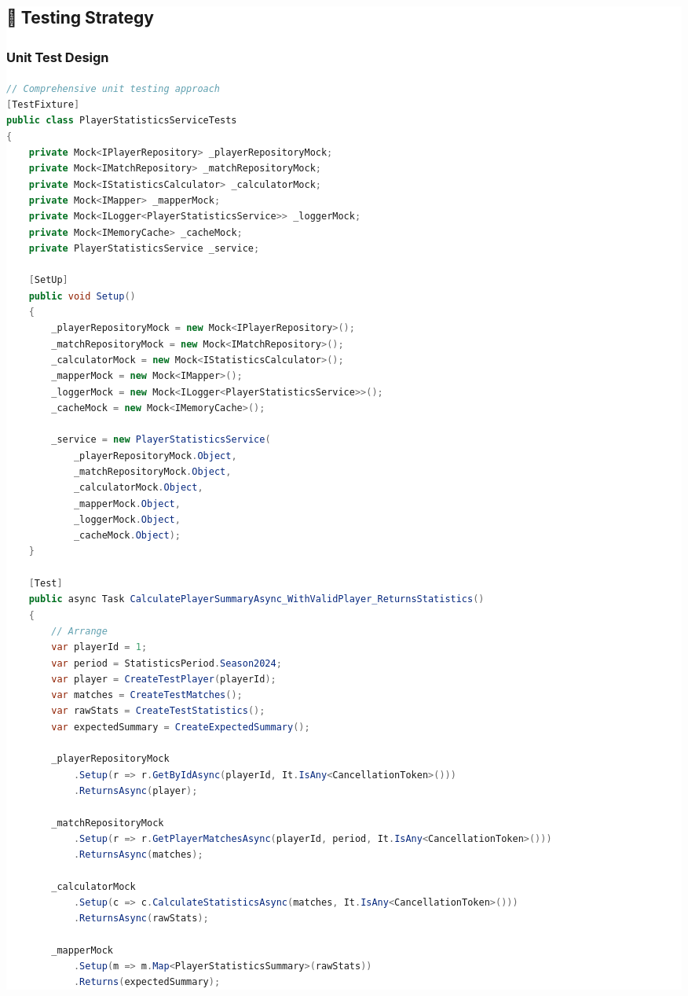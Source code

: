 ## 🧪 Testing Strategy

### Unit Test Design
```csharp
// Comprehensive unit testing approach
[TestFixture]
public class PlayerStatisticsServiceTests
{
    private Mock<IPlayerRepository> _playerRepositoryMock;
    private Mock<IMatchRepository> _matchRepositoryMock;
    private Mock<IStatisticsCalculator> _calculatorMock;
    private Mock<IMapper> _mapperMock;
    private Mock<ILogger<PlayerStatisticsService>> _loggerMock;
    private Mock<IMemoryCache> _cacheMock;
    private PlayerStatisticsService _service;

    [SetUp]
    public void Setup()
    {
        _playerRepositoryMock = new Mock<IPlayerRepository>();
        _matchRepositoryMock = new Mock<IMatchRepository>();
        _calculatorMock = new Mock<IStatisticsCalculator>();
        _mapperMock = new Mock<IMapper>();
        _loggerMock = new Mock<ILogger<PlayerStatisticsService>>();
        _cacheMock = new Mock<IMemoryCache>();

        _service = new PlayerStatisticsService(
            _playerRepositoryMock.Object,
            _matchRepositoryMock.Object,
            _calculatorMock.Object,
            _mapperMock.Object,
            _loggerMock.Object,
            _cacheMock.Object);
    }

    [Test]
    public async Task CalculatePlayerSummaryAsync_WithValidPlayer_ReturnsStatistics()
    {
        // Arrange
        var playerId = 1;
        var period = StatisticsPeriod.Season2024;
        var player = CreateTestPlayer(playerId);
        var matches = CreateTestMatches();
        var rawStats = CreateTestStatistics();
        var expectedSummary = CreateExpectedSummary();

        _playerRepositoryMock
            .Setup(r => r.GetByIdAsync(playerId, It.IsAny<CancellationToken>()))
            .ReturnsAsync(player);

        _matchRepositoryMock
            .Setup(r => r.GetPlayerMatchesAsync(playerId, period, It.IsAny<CancellationToken>()))
            .ReturnsAsync(matches);

        _calculatorMock
            .Setup(c => c.CalculateStatisticsAsync(matches, It.IsAny<CancellationToken>()))
            .ReturnsAsync(rawStats);

        _mapperMock
            .Setup(m => m.Map<PlayerStatisticsSummary>(rawStats))
            .Returns(expectedSummary);

```